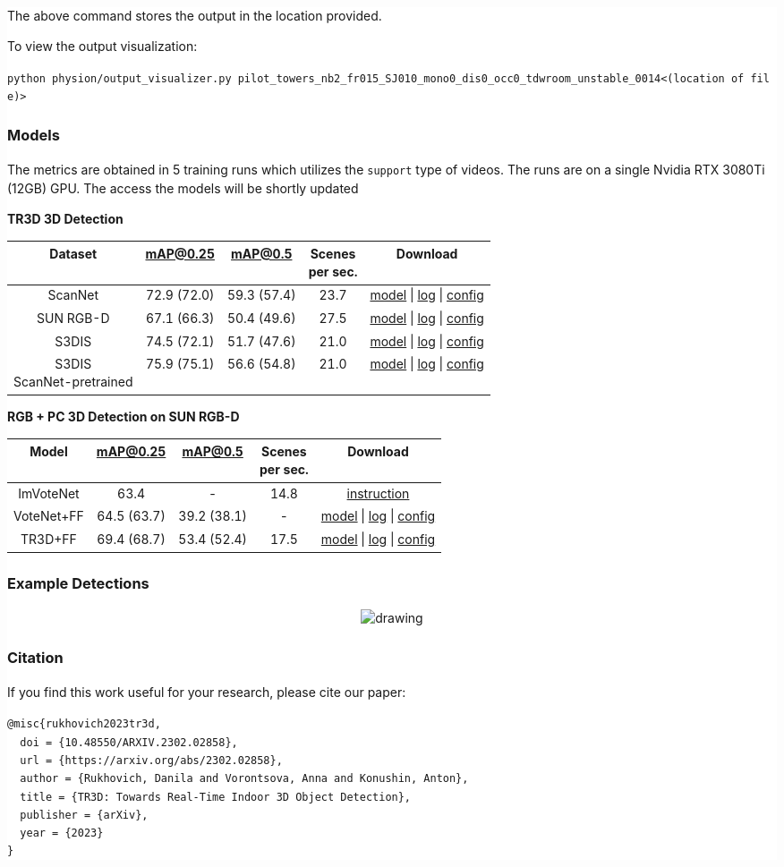 The above command stores the output in the location provided.

To view the output visualization:
```shell
python physion/output_visualizer.py pilot_towers_nb2_fr015_SJ010_mono0_dis0_occ0_tdwroom_unstable_0014<(location of file)>
```

### Models

The metrics are obtained in 5 training runs which utilizes the `support` type of videos. 
The runs are on a single Nvidia RTX 3080Ti (12GB) GPU. The access the models will be shortly updated

**TR3D 3D Detection**

| Dataset | mAP@0.25 | mAP@0.5 | Scenes <br> per sec.| Download |
|:-------:|:--------:|:-------:|:-------------------:|:--------:|
| ScanNet | 72.9 (72.0) | 59.3 (57.4) | 23.7 | [model](https://github.com/samsunglabs/tr3d/releases/download/v1.0/tr3d_scannet.pth) &#124; [log](https://github.com/samsunglabs/tr3d/releases/download/v1.0/tr3d_scannet.log.json) &#124; [config](configs/tr3d/tr3d_scannet-3d-18class.py) |
| SUN RGB-D | 67.1 (66.3) | 50.4 (49.6) | 27.5 | [model](https://github.com/samsunglabs/tr3d/releases/download/v1.0/tr3d_sunrgbd.pth) &#124; [log](https://github.com/samsunglabs/tr3d/releases/download/v1.0/tr3d_sunrgbd.log.json) &#124; [config](configs/tr3d/tr3d_sunrgbd-3d-10class.py) |
| S3DIS | 74.5 (72.1) | 51.7 (47.6) | 21.0 | [model](https://github.com/samsunglabs/tr3d/releases/download/v1.0/tr3d_s3dis.pth) &#124; [log](https://github.com/samsunglabs/tr3d/releases/download/v1.0/tr3d_s3dis.log.json) &#124; [config](configs/tr3d/tr3d_s3dis-3d-5class.py) |
| S3DIS <br> ScanNet-pretrained | 75.9 (75.1) | 56.6 (54.8) | 21.0 | [model](https://github.com/samsunglabs/tr3d/releases/download/v1.0/tr3d_scannet-pretrain_s3dis.pth) &#124; [log](https://github.com/samsunglabs/tr3d/releases/download/v1.0/tr3d_scannet-pretrain_s3dis.log) &#124; [config](configs/tr3d/tr3d_scannet-pretrain_s3dis-3d-5class.py) |

**RGB + PC 3D Detection on SUN RGB-D**

| Model | mAP@0.25 | mAP@0.5 | Scenes <br> per sec.| Download |
|:-----:|:--------:|:-------:|:-------------------:|:--------:|
| ImVoteNet | 63.4 | - | 14.8 | [instruction](configs/imvotenet) |
| VoteNet+FF | 64.5 (63.7) | 39.2 (38.1) | - | [model](https://github.com/samsunglabs/tr3d/releases/download/v1.0/votenet_ff_sunrgbd.pth) &#124; [log](https://github.com/samsunglabs/tr3d/releases/download/v1.0/votenet_ff_sunrgbd.log.json) &#124; [config](configs/votenet/votenet-ff_16x8_sunrgbd-3d-10class.py) |
| TR3D+FF | 69.4 (68.7) | 53.4 (52.4) | 17.5 | [model](https://github.com/samsunglabs/tr3d/releases/download/v1.0/tr3d_ff_sunrgbd.pth) &#124; [log](https://github.com/samsunglabs/tr3d/releases/download/v1.0/tr3d_ff_sunrgbd.log.json) &#124; [config](configs/tr3d/tr3d-ff_sunrgbd-3d-10class.py) |

### Example Detections

<p align="center"><img src="./resources/github.png" alt="drawing" width="90%"/></p>

### Citation

If you find this work useful for your research, please cite our paper:

```
@misc{rukhovich2023tr3d,
  doi = {10.48550/ARXIV.2302.02858},
  url = {https://arxiv.org/abs/2302.02858},
  author = {Rukhovich, Danila and Vorontsova, Anna and Konushin, Anton},
  title = {TR3D: Towards Real-Time Indoor 3D Object Detection},
  publisher = {arXiv},
  year = {2023}
}
```
